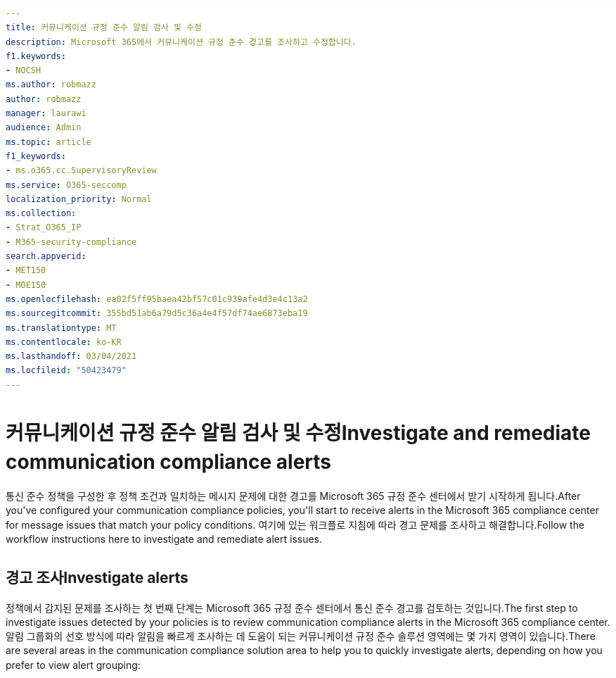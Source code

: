 ```yaml
---
title: 커뮤니케이션 규정 준수 알림 검사 및 수정
description: Microsoft 365에서 커뮤니케이션 규정 준수 경고를 조사하고 수정합니다.
f1.keywords:
- NOCSH
ms.author: robmazz
author: robmazz
manager: laurawi
audience: Admin
ms.topic: article
f1_keywords:
- ms.o365.cc.SupervisoryReview
ms.service: O365-seccomp
localization_priority: Normal
ms.collection:
- Strat_O365_IP
- M365-security-compliance
search.appverid:
- MET150
- MOE150
ms.openlocfilehash: ea02f5ff95baea42bf57c01c939afe4d3e4c13a2
ms.sourcegitcommit: 355bd51ab6a79d5c36a4e4f57df74ae6873eba19
ms.translationtype: MT
ms.contentlocale: ko-KR
ms.lasthandoff: 03/04/2021
ms.locfileid: "50423479"
---
```

# <a name="investigate-and-remediate-communication-compliance-alerts"></a><span data-ttu-id="0dae8-103">커뮤니케이션 규정 준수 알림 검사 및 수정</span><span class="sxs-lookup"><span data-stu-id="0dae8-103">Investigate and remediate communication compliance alerts</span></span>

<span data-ttu-id="0dae8-104">통신 준수 정책을 구성한 후 정책 조건과 일치하는 메시지 문제에 대한 경고를 Microsoft 365 규정 준수 센터에서 받기 시작하게 됩니다.</span><span class="sxs-lookup"><span data-stu-id="0dae8-104">After you've configured your communication compliance policies, you'll start to receive alerts in the Microsoft 365 compliance center for message issues that match your policy conditions.</span></span> <span data-ttu-id="0dae8-105">여기에 있는 워크플로 지침에 따라 경고 문제를 조사하고 해결합니다.</span><span class="sxs-lookup"><span data-stu-id="0dae8-105">Follow the workflow instructions here to investigate and remediate alert issues.</span></span>

## <a name="investigate-alerts"></a><span data-ttu-id="0dae8-106">경고 조사</span><span class="sxs-lookup"><span data-stu-id="0dae8-106">Investigate alerts</span></span>

<span data-ttu-id="0dae8-107">정책에서 감지된 문제를 조사하는 첫 번째 단계는 Microsoft 365 규정 준수 센터에서 통신 준수 경고를 검토하는 것입니다.</span><span class="sxs-lookup"><span data-stu-id="0dae8-107">The first step to investigate issues detected by your policies is to review communication compliance alerts in the Microsoft 365 compliance center.</span></span> <span data-ttu-id="0dae8-108">알림 그룹화의 선호 방식에 따라 알림을 빠르게 조사하는 데 도움이 되는 커뮤니케이션 규정 준수 솔루션 영역에는 몇 가지 영역이 있습니다.</span><span class="sxs-lookup"><span data-stu-id="0dae8-108">There are several areas in the communication compliance solution area to help you to quickly investigate alerts, depending on how you prefer to view alert grouping:</span></span>
